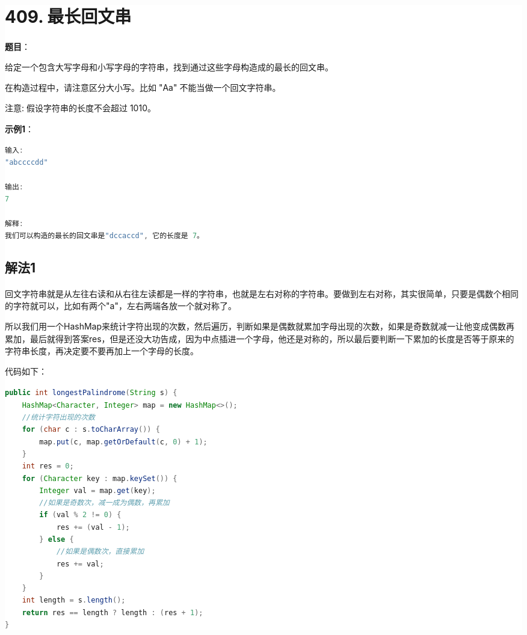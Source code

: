 # 409. 最长回文串

**题目**：

给定一个包含大写字母和小写字母的字符串，找到通过这些字母构造成的最长的回文串。

在构造过程中，请注意区分大小写。比如 "Aa" 不能当做一个回文字符串。

注意:
假设字符串的长度不会超过 1010。

**示例1**：

```java
输入:
"abccccdd"

输出:
7

解释:
我们可以构造的最长的回文串是"dccaccd", 它的长度是 7。
```

## 解法1

回文字符串就是从左往右读和从右往左读都是一样的字符串，也就是左右对称的字符串。要做到左右对称，其实很简单，只要是偶数个相同的字符就可以，比如有两个"a"，左右两端各放一个就对称了。

所以我们用一个HashMap来统计字符出现的次数，然后遍历，判断如果是偶数就累加字母出现的次数，如果是奇数就减一让他变成偶数再累加，最后就得到答案res，但是还没大功告成，因为中点插进一个字母，他还是对称的，所以最后要判断一下累加的长度是否等于原来的字符串长度，再决定要不要再加上一个字母的长度。

代码如下：

```java
public int longestPalindrome(String s) {
    HashMap<Character, Integer> map = new HashMap<>();
    //统计字符出现的次数
    for (char c : s.toCharArray()) {
        map.put(c, map.getOrDefault(c, 0) + 1);
    }
    int res = 0;
    for (Character key : map.keySet()) {
        Integer val = map.get(key);
        //如果是奇数次，减一成为偶数，再累加
        if (val % 2 != 0) {
            res += (val - 1);
        } else {
            //如果是偶数次，直接累加
            res += val;
        }
    }
    int length = s.length();
    return res == length ? length : (res + 1);
}
```
